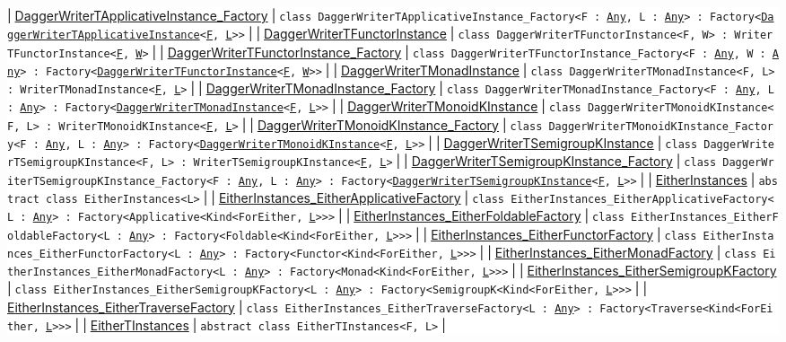 | [DaggerWriterTApplicativeInstance_Factory](-dagger-writer-t-applicative-instance_-factory/index.html) | `class DaggerWriterTApplicativeInstance_Factory<F : `[`Any`](https://kotlinlang.org/api/latest/jvm/stdlib/kotlin/-any/index.html)`, L : `[`Any`](https://kotlinlang.org/api/latest/jvm/stdlib/kotlin/-any/index.html)`> : Factory<`[`DaggerWriterTApplicativeInstance`](-dagger-writer-t-applicative-instance/index.html)`<`[`F`](-dagger-writer-t-applicative-instance_-factory/index.html#F)`, `[`L`](-dagger-writer-t-applicative-instance_-factory/index.html#L)`>>` |
| [DaggerWriterTFunctorInstance](-dagger-writer-t-functor-instance/index.html) | `class DaggerWriterTFunctorInstance<F, W> : WriterTFunctorInstance<`[`F`](-dagger-writer-t-functor-instance/index.html#F)`, `[`W`](-dagger-writer-t-functor-instance/index.html#W)`>` |
| [DaggerWriterTFunctorInstance_Factory](-dagger-writer-t-functor-instance_-factory/index.html) | `class DaggerWriterTFunctorInstance_Factory<F : `[`Any`](https://kotlinlang.org/api/latest/jvm/stdlib/kotlin/-any/index.html)`, W : `[`Any`](https://kotlinlang.org/api/latest/jvm/stdlib/kotlin/-any/index.html)`> : Factory<`[`DaggerWriterTFunctorInstance`](-dagger-writer-t-functor-instance/index.html)`<`[`F`](-dagger-writer-t-functor-instance_-factory/index.html#F)`, `[`W`](-dagger-writer-t-functor-instance_-factory/index.html#W)`>>` |
| [DaggerWriterTMonadInstance](-dagger-writer-t-monad-instance/index.html) | `class DaggerWriterTMonadInstance<F, L> : WriterTMonadInstance<`[`F`](-dagger-writer-t-monad-instance/index.html#F)`, `[`L`](-dagger-writer-t-monad-instance/index.html#L)`>` |
| [DaggerWriterTMonadInstance_Factory](-dagger-writer-t-monad-instance_-factory/index.html) | `class DaggerWriterTMonadInstance_Factory<F : `[`Any`](https://kotlinlang.org/api/latest/jvm/stdlib/kotlin/-any/index.html)`, L : `[`Any`](https://kotlinlang.org/api/latest/jvm/stdlib/kotlin/-any/index.html)`> : Factory<`[`DaggerWriterTMonadInstance`](-dagger-writer-t-monad-instance/index.html)`<`[`F`](-dagger-writer-t-monad-instance_-factory/index.html#F)`, `[`L`](-dagger-writer-t-monad-instance_-factory/index.html#L)`>>` |
| [DaggerWriterTMonoidKInstance](-dagger-writer-t-monoid-k-instance/index.html) | `class DaggerWriterTMonoidKInstance<F, L> : WriterTMonoidKInstance<`[`F`](-dagger-writer-t-monoid-k-instance/index.html#F)`, `[`L`](-dagger-writer-t-monoid-k-instance/index.html#L)`>` |
| [DaggerWriterTMonoidKInstance_Factory](-dagger-writer-t-monoid-k-instance_-factory/index.html) | `class DaggerWriterTMonoidKInstance_Factory<F : `[`Any`](https://kotlinlang.org/api/latest/jvm/stdlib/kotlin/-any/index.html)`, L : `[`Any`](https://kotlinlang.org/api/latest/jvm/stdlib/kotlin/-any/index.html)`> : Factory<`[`DaggerWriterTMonoidKInstance`](-dagger-writer-t-monoid-k-instance/index.html)`<`[`F`](-dagger-writer-t-monoid-k-instance_-factory/index.html#F)`, `[`L`](-dagger-writer-t-monoid-k-instance_-factory/index.html#L)`>>` |
| [DaggerWriterTSemigroupKInstance](-dagger-writer-t-semigroup-k-instance/index.html) | `class DaggerWriterTSemigroupKInstance<F, L> : WriterTSemigroupKInstance<`[`F`](-dagger-writer-t-semigroup-k-instance/index.html#F)`, `[`L`](-dagger-writer-t-semigroup-k-instance/index.html#L)`>` |
| [DaggerWriterTSemigroupKInstance_Factory](-dagger-writer-t-semigroup-k-instance_-factory/index.html) | `class DaggerWriterTSemigroupKInstance_Factory<F : `[`Any`](https://kotlinlang.org/api/latest/jvm/stdlib/kotlin/-any/index.html)`, L : `[`Any`](https://kotlinlang.org/api/latest/jvm/stdlib/kotlin/-any/index.html)`> : Factory<`[`DaggerWriterTSemigroupKInstance`](-dagger-writer-t-semigroup-k-instance/index.html)`<`[`F`](-dagger-writer-t-semigroup-k-instance_-factory/index.html#F)`, `[`L`](-dagger-writer-t-semigroup-k-instance_-factory/index.html#L)`>>` |
| [EitherInstances](-either-instances/index.html) | `abstract class EitherInstances<L>` |
| [EitherInstances_EitherApplicativeFactory](-either-instances_-either-applicative-factory/index.html) | `class EitherInstances_EitherApplicativeFactory<L : `[`Any`](https://kotlinlang.org/api/latest/jvm/stdlib/kotlin/-any/index.html)`> : Factory<Applicative<Kind<ForEither, `[`L`](-either-instances_-either-applicative-factory/index.html#L)`>>>` |
| [EitherInstances_EitherFoldableFactory](-either-instances_-either-foldable-factory/index.html) | `class EitherInstances_EitherFoldableFactory<L : `[`Any`](https://kotlinlang.org/api/latest/jvm/stdlib/kotlin/-any/index.html)`> : Factory<Foldable<Kind<ForEither, `[`L`](-either-instances_-either-foldable-factory/index.html#L)`>>>` |
| [EitherInstances_EitherFunctorFactory](-either-instances_-either-functor-factory/index.html) | `class EitherInstances_EitherFunctorFactory<L : `[`Any`](https://kotlinlang.org/api/latest/jvm/stdlib/kotlin/-any/index.html)`> : Factory<Functor<Kind<ForEither, `[`L`](-either-instances_-either-functor-factory/index.html#L)`>>>` |
| [EitherInstances_EitherMonadFactory](-either-instances_-either-monad-factory/index.html) | `class EitherInstances_EitherMonadFactory<L : `[`Any`](https://kotlinlang.org/api/latest/jvm/stdlib/kotlin/-any/index.html)`> : Factory<Monad<Kind<ForEither, `[`L`](-either-instances_-either-monad-factory/index.html#L)`>>>` |
| [EitherInstances_EitherSemigroupKFactory](-either-instances_-either-semigroup-k-factory/index.html) | `class EitherInstances_EitherSemigroupKFactory<L : `[`Any`](https://kotlinlang.org/api/latest/jvm/stdlib/kotlin/-any/index.html)`> : Factory<SemigroupK<Kind<ForEither, `[`L`](-either-instances_-either-semigroup-k-factory/index.html#L)`>>>` |
| [EitherInstances_EitherTraverseFactory](-either-instances_-either-traverse-factory/index.html) | `class EitherInstances_EitherTraverseFactory<L : `[`Any`](https://kotlinlang.org/api/latest/jvm/stdlib/kotlin/-any/index.html)`> : Factory<Traverse<Kind<ForEither, `[`L`](-either-instances_-either-traverse-factory/index.html#L)`>>>` |
| [EitherTInstances](-either-t-instances/index.html) | `abstract class EitherTInstances<F, L>` |